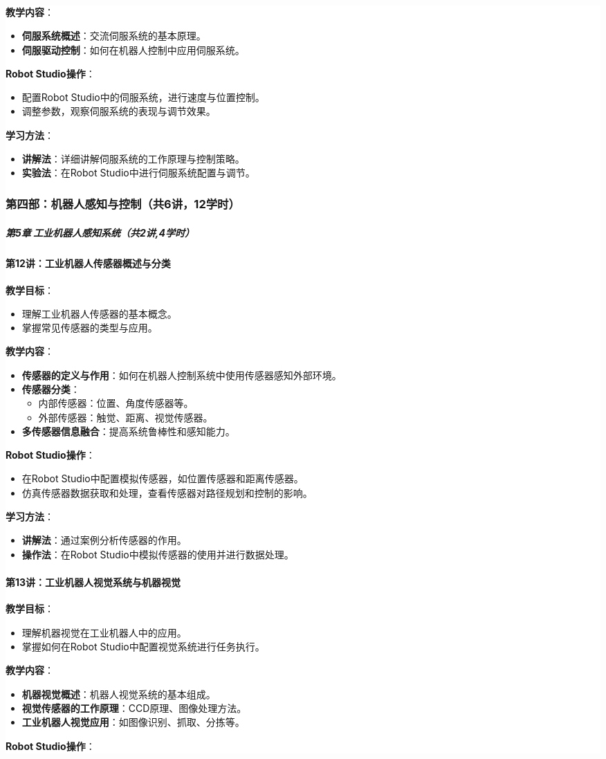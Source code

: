 **教学内容**：

- **伺服系统概述**：交流伺服系统的基本原理。
- **伺服驱动控制**：如何在机器人控制中应用伺服系统。

**Robot Studio操作**：

- 配置Robot Studio中的伺服系统，进行速度与位置控制。
- 调整参数，观察伺服系统的表现与调节效果。

**学习方法**：

- **讲解法**：详细讲解伺服系统的工作原理与控制策略。
- **实验法**：在Robot Studio中进行伺服系统配置与调节。


### 第四部：机器人感知与控制（共6讲，12学时）
##### **第5章 工业机器人感知系统**（共2讲,4学时）


#### **第12讲：工业机器人传感器概述与分类**

**教学目标**：

- 理解工业机器人传感器的基本概念。
- 掌握常见传感器的类型与应用。

**教学内容**：

- **传感器的定义与作用**：如何在机器人控制系统中使用传感器感知外部环境。
- **传感器分类**：
    - 内部传感器：位置、角度传感器等。
    - 外部传感器：触觉、距离、视觉传感器。
- **多传感器信息融合**：提高系统鲁棒性和感知能力。

**Robot Studio操作**：

- 在Robot Studio中配置模拟传感器，如位置传感器和距离传感器。
- 仿真传感器数据获取和处理，查看传感器对路径规划和控制的影响。

**学习方法**：

- **讲解法**：通过案例分析传感器的作用。
- **操作法**：在Robot Studio中模拟传感器的使用并进行数据处理。

#### **第13讲：工业机器人视觉系统与机器视觉**

**教学目标**：

- 理解机器视觉在工业机器人中的应用。
- 掌握如何在Robot Studio中配置视觉系统进行任务执行。

**教学内容**：

- **机器视觉概述**：机器人视觉系统的基本组成。
- **视觉传感器的工作原理**：CCD原理、图像处理方法。
- **工业机器人视觉应用**：如图像识别、抓取、分拣等。

**Robot Studio操作**：
